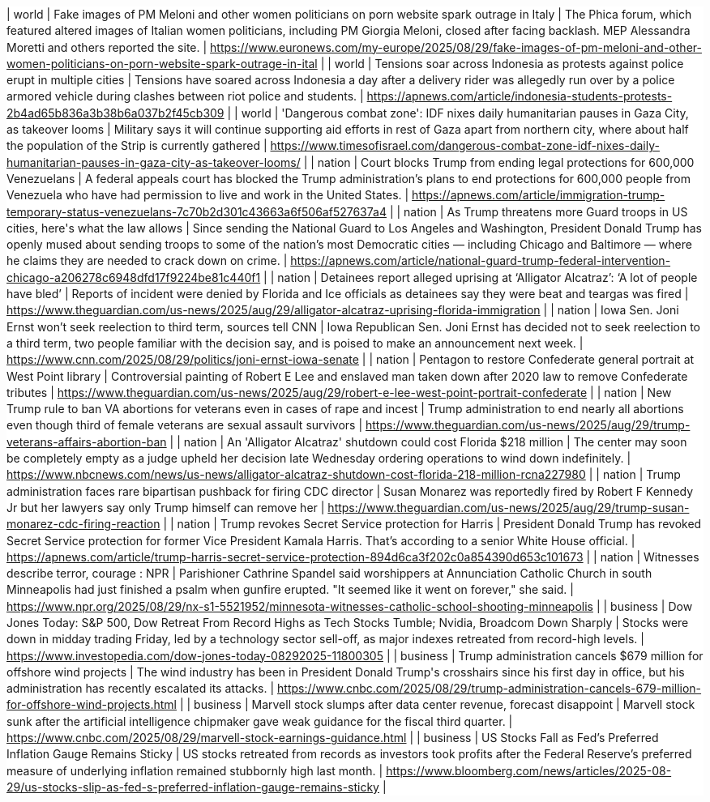 | world | Fake images of PM Meloni and other women politicians on porn website spark outrage in Italy | The Phica forum, which featured altered images of Italian women politicians, including PM Giorgia Meloni, closed after facing backlash. MEP Alessandra Moretti and others reported the site. | https://www.euronews.com/my-europe/2025/08/29/fake-images-of-pm-meloni-and-other-women-politicians-on-porn-website-spark-outrage-in-ital |
| world | Tensions soar across Indonesia as protests against police erupt in multiple cities | Tensions have soared across Indonesia a day after a delivery rider was allegedly run over by a police armored vehicle during clashes between riot police and students. | https://apnews.com/article/indonesia-students-protests-2b4ad65b836a3b38b6a037b2f45cb309 |
| world | 'Dangerous combat zone': IDF nixes daily humanitarian pauses in Gaza City, as takeover looms | Military says it will continue supporting aid efforts in rest of Gaza apart from northern city, where about half the population of the Strip is currently gathered | https://www.timesofisrael.com/dangerous-combat-zone-idf-nixes-daily-humanitarian-pauses-in-gaza-city-as-takeover-looms/ |
| nation | Court blocks Trump from ending legal protections for 600,000 Venezuelans | A federal appeals court has blocked the Trump administration’s plans to end protections for 600,000 people from Venezuela who have had permission to live and work in the United States. | https://apnews.com/article/immigration-trump-temporary-status-venezuelans-7c70b2d301c43663a6f506af527637a4 |
| nation | As Trump threatens more Guard troops in US cities, here's what the law allows | Since sending the National Guard to Los Angeles and Washington, President Donald Trump has openly mused about sending troops to some of the nation’s most Democratic cities — including Chicago and Baltimore — where he claims they are needed to crack down on crime. | https://apnews.com/article/national-guard-trump-federal-intervention-chicago-a206278c6948dfd17f9224be81c440f1 |
| nation | Detainees report alleged uprising at ‘Alligator Alcatraz’: ‘A lot of people have bled’ | Reports of incident were denied by Florida and Ice officials as detainees say they were beat and teargas was fired | https://www.theguardian.com/us-news/2025/aug/29/alligator-alcatraz-uprising-florida-immigration |
| nation | Iowa Sen. Joni Ernst won’t seek reelection to third term, sources tell CNN | Iowa Republican Sen. Joni Ernst has decided not to seek reelection to a third term, two people familiar with the decision say, and is poised to make an announcement next week. | https://www.cnn.com/2025/08/29/politics/joni-ernst-iowa-senate |
| nation | Pentagon to restore Confederate general portrait at West Point library | Controversial painting of Robert E Lee and enslaved man taken down after 2020 law to remove Confederate tributes | https://www.theguardian.com/us-news/2025/aug/29/robert-e-lee-west-point-portrait-confederate |
| nation | New Trump rule to ban VA abortions for veterans even in cases of rape and incest | Trump administration to end nearly all abortions even though third of female veterans are sexual assault survivors | https://www.theguardian.com/us-news/2025/aug/29/trump-veterans-affairs-abortion-ban |
| nation | An 'Alligator Alcatraz' shutdown could cost Florida $218 million | The center may soon be completely empty as a judge upheld her decision late Wednesday ordering operations to wind down indefinitely. | https://www.nbcnews.com/news/us-news/alligator-alcatraz-shutdown-cost-florida-218-million-rcna227980 |
| nation | Trump administration faces rare bipartisan pushback for firing CDC director | Susan Monarez was reportedly fired by Robert F Kennedy Jr but her lawyers say only Trump himself can remove her | https://www.theguardian.com/us-news/2025/aug/29/trump-susan-monarez-cdc-firing-reaction |
| nation | Trump revokes Secret Service protection for Harris | President Donald Trump has revoked Secret Service protection for former Vice President Kamala Harris. That’s according to a senior White House official. | https://apnews.com/article/trump-harris-secret-service-protection-894d6ca3f202c0a854390d653c101673 |
| nation | Witnesses describe terror, courage : NPR | Parishioner Cathrine Spandel said worshippers at Annunciation Catholic Church in south Minneapolis had just finished a psalm when gunfire erupted. "It seemed like it went on forever," she said. | https://www.npr.org/2025/08/29/nx-s1-5521952/minnesota-witnesses-catholic-school-shooting-minneapolis |
| business | Dow Jones Today: S&P 500, Dow Retreat From Record Highs as Tech Stocks Tumble; Nvidia, Broadcom Down Sharply | Stocks were down in midday trading Friday, led by a technology sector sell-off, as major indexes retreated from record-high levels. | https://www.investopedia.com/dow-jones-today-08292025-11800305 |
| business | Trump administration cancels $679 million for offshore wind projects | The wind industry has been in President Donald Trump's crosshairs since his first day in office, but his administration has recently escalated its attacks. | https://www.cnbc.com/2025/08/29/trump-administration-cancels-679-million-for-offshore-wind-projects.html |
| business | Marvell stock slumps after data center revenue, forecast disappoint | Marvell stock sunk after the artificial intelligence chipmaker gave weak guidance for the fiscal third quarter. | https://www.cnbc.com/2025/08/29/marvell-stock-earnings-guidance.html |
| business | US Stocks Fall as Fed’s Preferred Inflation Gauge Remains Sticky | US stocks retreated from records as investors took profits after the Federal Reserve’s preferred measure of underlying inflation remained stubbornly high last month. | https://www.bloomberg.com/news/articles/2025-08-29/us-stocks-slip-as-fed-s-preferred-inflation-gauge-remains-sticky |